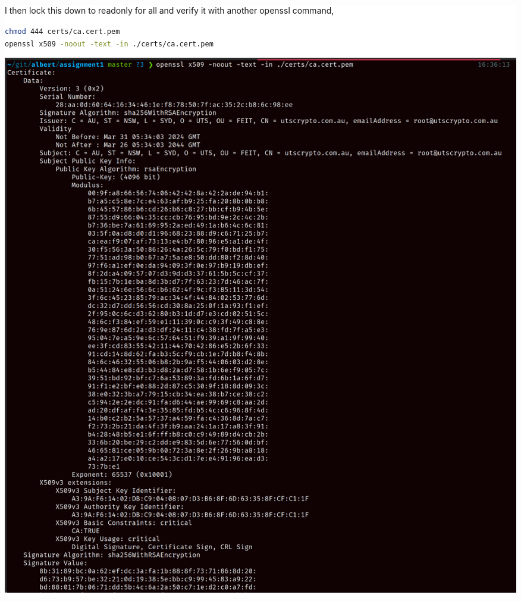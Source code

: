 I then lock this down to readonly for all and verify it with another openssl command,

```sh
chmod 444 certs/ca.cert.pem
openssl x509 -noout -text -in ./certs/ca.cert.pem
```

![Verifying the root cert](./verify_root_cert.png)

